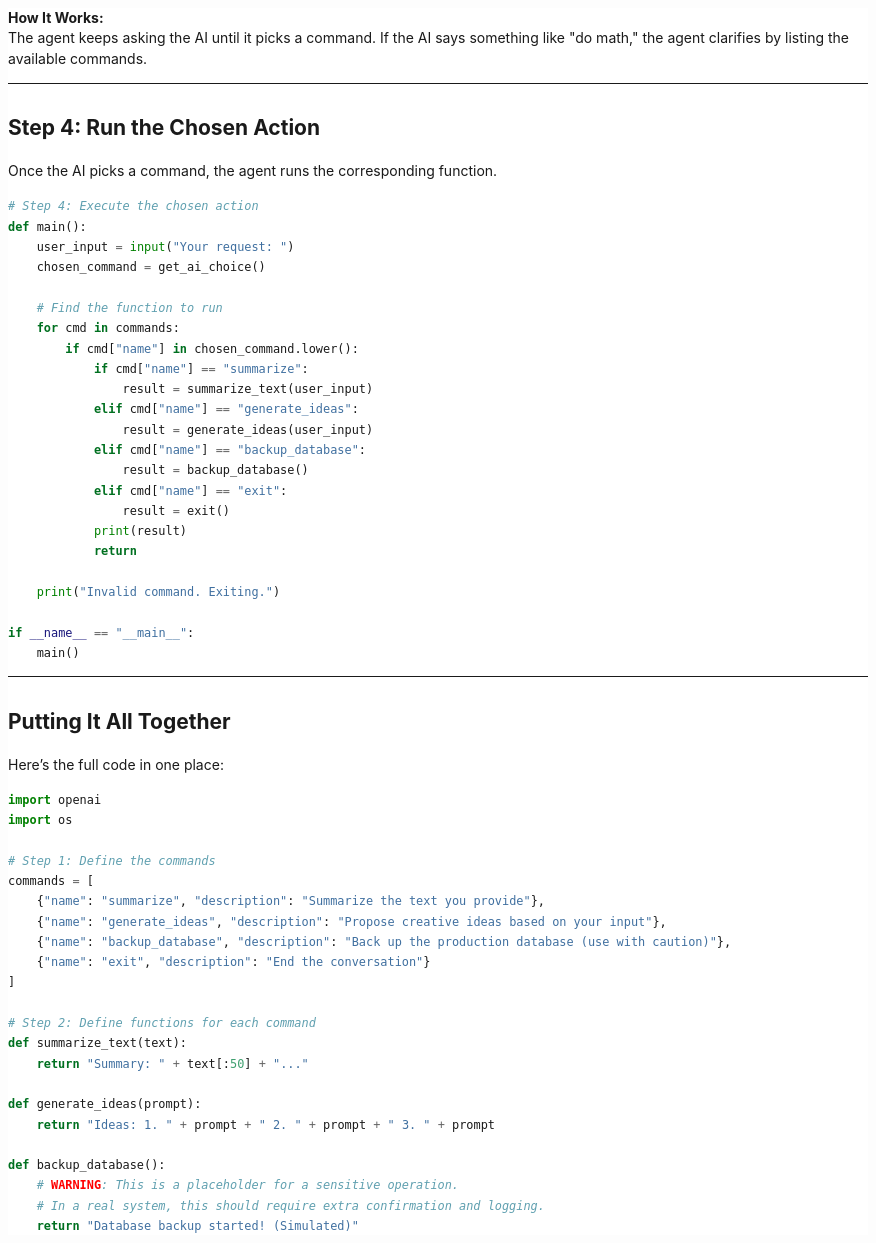 **How It Works:**  
The agent keeps asking the AI until it picks a command. If the AI says something like "do math," the agent clarifies by listing the available commands.  

---

## Step 4: Run the Chosen Action  
Once the AI picks a command, the agent runs the corresponding function.  

```python
# Step 4: Execute the chosen action
def main():
    user_input = input("Your request: ")
    chosen_command = get_ai_choice()
    
    # Find the function to run
    for cmd in commands:
        if cmd["name"] in chosen_command.lower():
            if cmd["name"] == "summarize":
                result = summarize_text(user_input)
            elif cmd["name"] == "generate_ideas":
                result = generate_ideas(user_input)
            elif cmd["name"] == "backup_database":
                result = backup_database()
            elif cmd["name"] == "exit":
                result = exit()
            print(result)
            return
    
    print("Invalid command. Exiting.")

if __name__ == "__main__":
    main()
```

---

## Putting It All Together  
Here’s the full code in one place:  

```python
import openai
import os

# Step 1: Define the commands
commands = [
    {"name": "summarize", "description": "Summarize the text you provide"},
    {"name": "generate_ideas", "description": "Propose creative ideas based on your input"},
    {"name": "backup_database", "description": "Back up the production database (use with caution)"},
    {"name": "exit", "description": "End the conversation"}
]

# Step 2: Define functions for each command
def summarize_text(text):
    return "Summary: " + text[:50] + "..."

def generate_ideas(prompt):
    return "Ideas: 1. " + prompt + " 2. " + prompt + " 3. " + prompt

def backup_database():
    # WARNING: This is a placeholder for a sensitive operation.
    # In a real system, this should require extra confirmation and logging.
    return "Database backup started! (Simulated)"
```